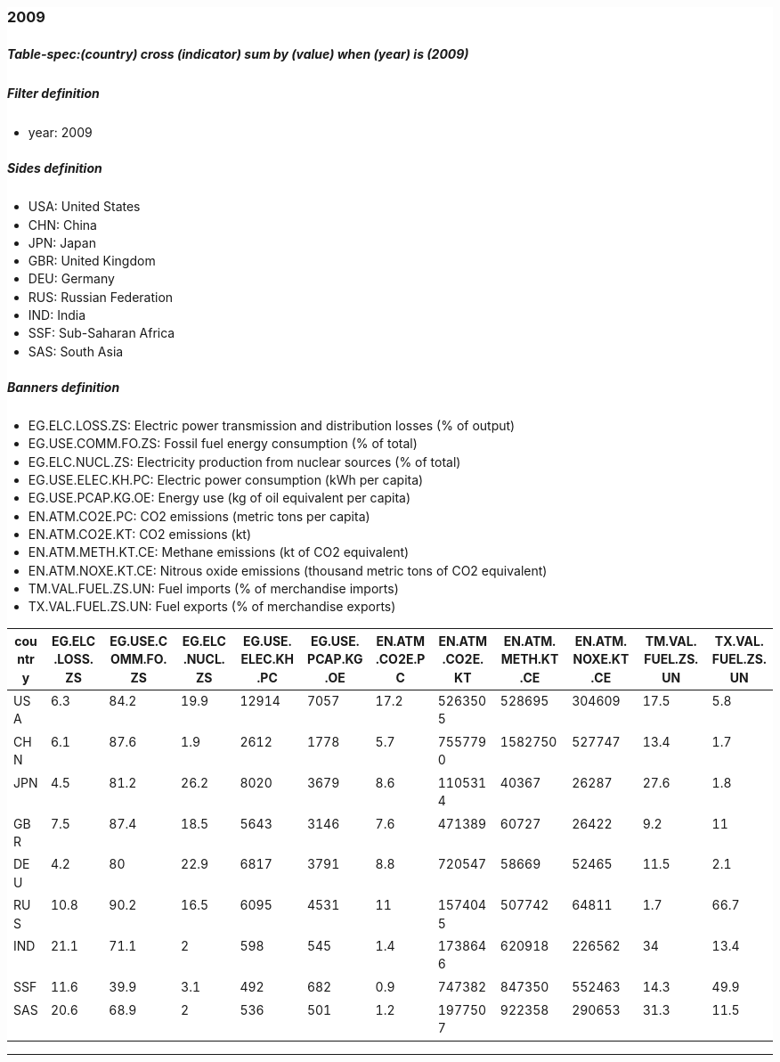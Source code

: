 ### 2009

##### Table-spec:(country) cross (indicator) sum by (value) when (year) is (2009)

##### Filter definition
  - year: 2009

##### Sides definition
  - USA: United States
  - CHN: China
  - JPN: Japan
  - GBR: United Kingdom
  - DEU: Germany
  - RUS: Russian Federation
  - IND: India
  - SSF: Sub-Saharan Africa
  - SAS: South Asia

##### Banners definition
  - EG.ELC.LOSS.ZS: Electric power transmission and distribution losses (% of output)
  - EG.USE.COMM.FO.ZS: Fossil fuel energy consumption (% of total)
  - EG.ELC.NUCL.ZS: Electricity production from nuclear sources (% of total)
  - EG.USE.ELEC.KH.PC: Electric power consumption (kWh per capita)
  - EG.USE.PCAP.KG.OE: Energy use (kg of oil equivalent per capita)
  - EN.ATM.CO2E.PC: CO2 emissions (metric tons per capita)
  - EN.ATM.CO2E.KT: CO2 emissions (kt)
  - EN.ATM.METH.KT.CE: Methane emissions (kt of CO2 equivalent)
  - EN.ATM.NOXE.KT.CE: Nitrous oxide emissions (thousand metric tons of CO2 equivalent)
  - TM.VAL.FUEL.ZS.UN: Fuel imports (% of merchandise imports)
  - TX.VAL.FUEL.ZS.UN: Fuel exports (% of merchandise exports)

  | country | EG.ELC.LOSS.ZS | EG.USE.COMM.FO.ZS | EG.ELC.NUCL.ZS | EG.USE.ELEC.KH.PC | EG.USE.PCAP.KG.OE | EN.ATM.CO2E.PC | EN.ATM.CO2E.KT | EN.ATM.METH.KT.CE | EN.ATM.NOXE.KT.CE | TM.VAL.FUEL.ZS.UN | TX.VAL.FUEL.ZS.UN |
  | ------- | -------------- | ----------------- | -------------- | ----------------- | ----------------- | -------------- | -------------- | ----------------- | ----------------- | ----------------- | ----------------- |
  | USA     |            6.3 |              84.2 |           19.9 |             12914 |              7057 |           17.2 |        5263505 |            528695 |            304609 |              17.5 |               5.8 |
  | CHN     |            6.1 |              87.6 |            1.9 |              2612 |              1778 |            5.7 |        7557790 |           1582750 |            527747 |              13.4 |               1.7 |
  | JPN     |            4.5 |              81.2 |           26.2 |              8020 |              3679 |            8.6 |        1105314 |             40367 |             26287 |              27.6 |               1.8 |
  | GBR     |            7.5 |              87.4 |           18.5 |              5643 |              3146 |            7.6 |         471389 |             60727 |             26422 |               9.2 |                11 |
  | DEU     |            4.2 |                80 |           22.9 |              6817 |              3791 |            8.8 |         720547 |             58669 |             52465 |              11.5 |               2.1 |
  | RUS     |           10.8 |              90.2 |           16.5 |              6095 |              4531 |             11 |        1574045 |            507742 |             64811 |               1.7 |              66.7 |
  | IND     |           21.1 |              71.1 |              2 |               598 |               545 |            1.4 |        1738646 |            620918 |            226562 |                34 |              13.4 |
  | SSF     |           11.6 |              39.9 |            3.1 |               492 |               682 |            0.9 |         747382 |            847350 |            552463 |              14.3 |              49.9 |
  | SAS     |           20.6 |              68.9 |              2 |               536 |               501 |            1.2 |        1977507 |            922358 |            290653 |              31.3 |              11.5 |
---
